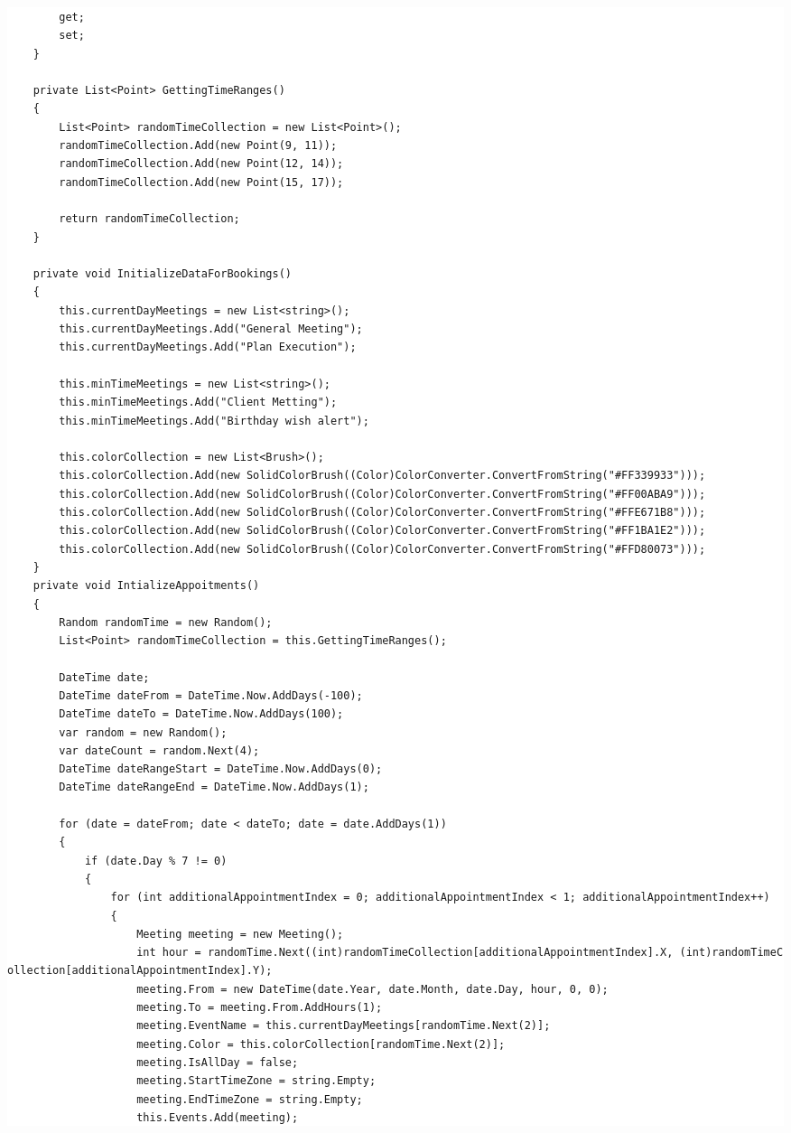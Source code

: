             get;
            set;
        }

        private List<Point> GettingTimeRanges()
        {
            List<Point> randomTimeCollection = new List<Point>();
            randomTimeCollection.Add(new Point(9, 11));
            randomTimeCollection.Add(new Point(12, 14));
            randomTimeCollection.Add(new Point(15, 17));

            return randomTimeCollection;
        }

        private void InitializeDataForBookings()
        {
            this.currentDayMeetings = new List<string>();
            this.currentDayMeetings.Add("General Meeting");
            this.currentDayMeetings.Add("Plan Execution");

            this.minTimeMeetings = new List<string>();
            this.minTimeMeetings.Add("Client Metting");
            this.minTimeMeetings.Add("Birthday wish alert");

            this.colorCollection = new List<Brush>();
            this.colorCollection.Add(new SolidColorBrush((Color)ColorConverter.ConvertFromString("#FF339933")));
            this.colorCollection.Add(new SolidColorBrush((Color)ColorConverter.ConvertFromString("#FF00ABA9")));
            this.colorCollection.Add(new SolidColorBrush((Color)ColorConverter.ConvertFromString("#FFE671B8")));
            this.colorCollection.Add(new SolidColorBrush((Color)ColorConverter.ConvertFromString("#FF1BA1E2")));
            this.colorCollection.Add(new SolidColorBrush((Color)ColorConverter.ConvertFromString("#FFD80073")));
        }
        private void IntializeAppoitments()
        {
            Random randomTime = new Random();
            List<Point> randomTimeCollection = this.GettingTimeRanges();

            DateTime date;
            DateTime dateFrom = DateTime.Now.AddDays(-100);
            DateTime dateTo = DateTime.Now.AddDays(100);
            var random = new Random();
            var dateCount = random.Next(4);
            DateTime dateRangeStart = DateTime.Now.AddDays(0);
            DateTime dateRangeEnd = DateTime.Now.AddDays(1);

            for (date = dateFrom; date < dateTo; date = date.AddDays(1))
            {
                if (date.Day % 7 != 0)
                {
                    for (int additionalAppointmentIndex = 0; additionalAppointmentIndex < 1; additionalAppointmentIndex++)
                    {
                        Meeting meeting = new Meeting();
                        int hour = randomTime.Next((int)randomTimeCollection[additionalAppointmentIndex].X, (int)randomTimeCollection[additionalAppointmentIndex].Y);
                        meeting.From = new DateTime(date.Year, date.Month, date.Day, hour, 0, 0);
                        meeting.To = meeting.From.AddHours(1);
                        meeting.EventName = this.currentDayMeetings[randomTime.Next(2)];
                        meeting.Color = this.colorCollection[randomTime.Next(2)];
                        meeting.IsAllDay = false;
                        meeting.StartTimeZone = string.Empty;
                        meeting.EndTimeZone = string.Empty;
                        this.Events.Add(meeting);